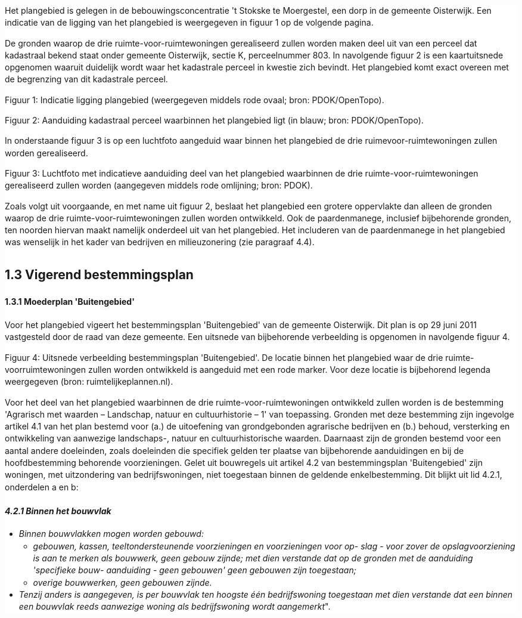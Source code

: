 Het plangebied is gelegen in de bebouwingsconcentratie 't Stokske te Moergestel, een dorp in de gemeente Oisterwijk. Een indicatie van de ligging van het plangebied is weergegeven in figuur 1 op de volgende pagina.

De gronden waarop de drie ruimte-voor-ruimtewoningen gerealiseerd zullen worden maken deel uit van een perceel dat kadastraal bekend staat onder gemeente Oisterwijk, sectie K, perceelnummer 803. In navolgende figuur 2 is een kaartuitsnede opgenomen waaruit duidelijk wordt waar het kadastrale perceel in kwestie zich bevindt. Het plangebied komt exact overeen met de begrenzing van dit kadastrale perceel.

Figuur 1: Indicatie ligging plangebied (weergegeven middels rode ovaal; bron: PDOK/OpenTopo).

Figuur 2: Aanduiding kadastraal perceel waarbinnen het plangebied ligt (in blauw; bron: PDOK/OpenTopo).

In onderstaande figuur 3 is op een luchtfoto aangeduid waar binnen het plangebied de drie ruimevoor-ruimtewoningen zullen worden gerealiseerd.

Figuur 3: Luchtfoto met indicatieve aanduiding deel van het plangebied waarbinnen de drie ruimte-voor-ruimtewoningen gerealiseerd zullen worden (aangegeven middels rode omlijning; bron: PDOK).

Zoals volgt uit voorgaande, en met name uit figuur 2, beslaat het plangebied een grotere oppervlakte dan alleen de gronden waarop de drie ruimte-voor-ruimtewoningen zullen worden ontwikkeld. Ook de paardenmanege, inclusief bijbehorende gronden, ten noorden hiervan maakt namelijk onderdeel uit van het plangebied. Het includeren van de paardenmanege in het plangebied was wenselijk in het kader van bedrijven en milieuzonering (zie paragraaf 4.4).

## **1.3 Vigerend bestemmingsplan**

#### **1.3.1 Moederplan 'Buitengebied'**

Voor het plangebied vigeert het bestemmingsplan 'Buitengebied' van de gemeente Oisterwijk. Dit plan is op 29 juni 2011 vastgesteld door de raad van deze gemeente. Een uitsnede van bijbehorende verbeelding is opgenomen in navolgende figuur 4.

Figuur 4: Uitsnede verbeelding bestemmingsplan 'Buitengebied'. De locatie binnen het plangebied waar de drie ruimte-voorruimtewoningen zullen worden ontwikkeld is aangeduid met een rode marker. Voor deze locatie is bijbehorend legenda weergegeven (bron: ruimtelijkeplannen.nl).

Voor het deel van het plangebied waarbinnen de drie ruimte-voor-ruimtewoningen ontwikkeld zullen worden is de bestemming 'Agrarisch met waarden – Landschap, natuur en cultuurhistorie – 1' van toepassing. Gronden met deze bestemming zijn ingevolge artikel 4.1 van het plan bestemd voor (a.) de uitoefening van grondgebonden agrarische bedrijven en (b.) behoud, versterking en ontwikkeling van aanwezige landschaps-, natuur en cultuurhistorische waarden. Daarnaast zijn de gronden bestemd voor een aantal andere doeleinden, zoals doeleinden die specifiek gelden ter plaatse van bijbehorende aanduidingen en bij de hoofdbestemming behorende voorzieningen. Gelet uit bouwregels uit artikel 4.2 van bestemmingsplan 'Buitengebied' zijn woningen, met uitzondering van bedrijfswoningen, niet toegestaan binnen de geldende enkelbestemming. Dit blijkt uit lid 4.2.1, onderdelen a en b:

#### *4.2.1 Binnen het bouwvlak*

- *Binnen bouwvlakken mogen worden gebouwd:*
	- *gebouwen, kassen, teeltondersteunende voorzieningen en voorzieningen voor op- slag - voor zover de opslagvoorziening is aan te merken als bouwwerk, geen gebouw zijnde; met dien verstande dat op de gronden met de aanduiding 'specifieke bouw- aanduiding - geen gebouwen' geen gebouwen zijn toegestaan;*
	- *overige bouwwerken, geen gebouwen zijnde.*
- *Tenzij anders is aangegeven, is per bouwvlak ten hoogste één bedrijfswoning toegestaan met dien verstande dat een binnen een bouwvlak reeds aanwezige woning als bedrijfswoning wordt aangemerkt*".
